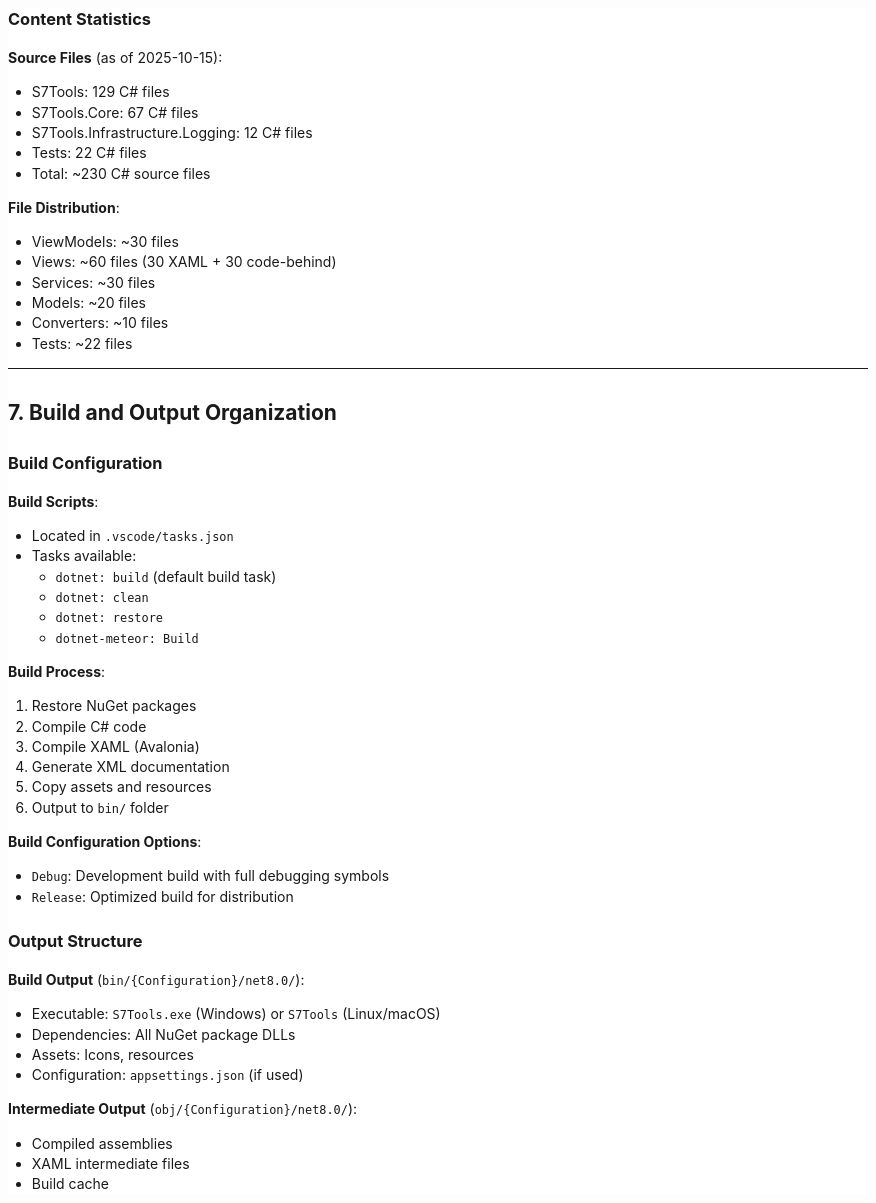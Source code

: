 ### Content Statistics

**Source Files** (as of 2025-10-15):
- S7Tools: 129 C# files
- S7Tools.Core: 67 C# files
- S7Tools.Infrastructure.Logging: 12 C# files
- Tests: 22 C# files
- Total: ~230 C# source files

**File Distribution**:
- ViewModels: ~30 files
- Views: ~60 files (30 XAML + 30 code-behind)
- Services: ~30 files
- Models: ~20 files
- Converters: ~10 files
- Tests: ~22 files

---

## 7. Build and Output Organization

### Build Configuration

**Build Scripts**:
- Located in `.vscode/tasks.json`
- Tasks available:
  - `dotnet: build` (default build task)
  - `dotnet: clean`
  - `dotnet: restore`
  - `dotnet-meteor: Build`

**Build Process**:
1. Restore NuGet packages
2. Compile C# code
3. Compile XAML (Avalonia)
4. Generate XML documentation
5. Copy assets and resources
6. Output to `bin/` folder

**Build Configuration Options**:
- `Debug`: Development build with full debugging symbols
- `Release`: Optimized build for distribution

### Output Structure

**Build Output** (`bin/{Configuration}/net8.0/`):
- Executable: `S7Tools.exe` (Windows) or `S7Tools` (Linux/macOS)
- Dependencies: All NuGet package DLLs
- Assets: Icons, resources
- Configuration: `appsettings.json` (if used)

**Intermediate Output** (`obj/{Configuration}/net8.0/`):
- Compiled assemblies
- XAML intermediate files
- Build cache
